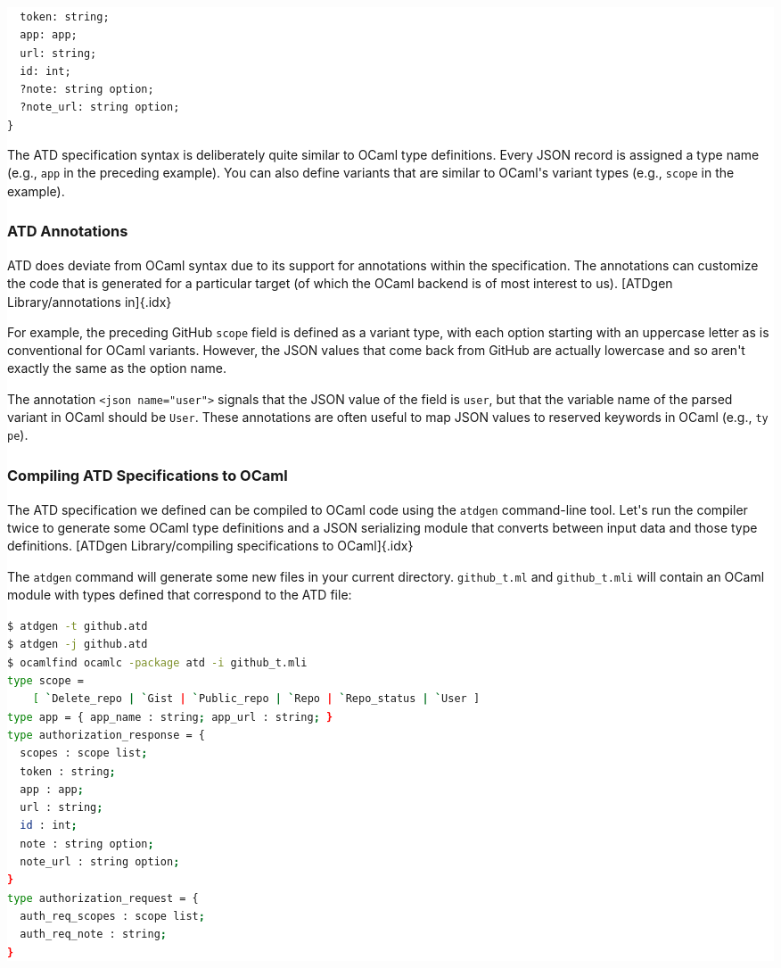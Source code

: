 ``` file=examples/github.atd
  token: string;
  app: app;
  url: string;
  id: int;
  ?note: string option;
  ?note_url: string option;
}
```

The ATD specification syntax is deliberately quite similar to OCaml type
definitions. Every JSON record is assigned a type name (e.g., `app` in the
preceding example). You can also define variants that are similar to OCaml's
variant types (e.g., `scope` in the example).

### ATD Annotations

ATD does deviate from OCaml syntax due to its support for annotations within
the specification. The annotations can customize the code that is generated
for a particular target (of which the OCaml backend is of most interest to
us). [ATDgen Library/annotations in]{.idx}

For example, the preceding GitHub `scope` field is defined as a variant type,
with each option starting with an uppercase letter as is conventional for
OCaml variants. However, the JSON values that come back from GitHub are
actually lowercase and so aren't exactly the same as the option name.

The annotation `<json name="user">` signals that the JSON value of the field
is `user`, but that the variable name of the parsed variant in OCaml should
be `User`. These annotations are often useful to map JSON values to reserved
keywords in OCaml (e.g., `type`).

### Compiling ATD Specifications to OCaml

The ATD specification we defined can be compiled to OCaml code using the
`atdgen` command-line tool. Let's run the compiler twice to generate some
OCaml type definitions and a JSON serializing module that converts between
input data and those type definitions. [ATDgen Library/compiling
specifications to OCaml]{.idx}

The `atdgen` command will generate some new files in your current directory.
`github_t.ml` and `github_t.mli` will contain an OCaml module with types
defined that correspond to the ATD file:

```sh dir=examples,skip
$ atdgen -t github.atd
$ atdgen -j github.atd
$ ocamlfind ocamlc -package atd -i github_t.mli
type scope =
    [ `Delete_repo | `Gist | `Public_repo | `Repo | `Repo_status | `User ]
type app = { app_name : string; app_url : string; }
type authorization_response = {
  scopes : scope list;
  token : string;
  app : app;
  url : string;
  id : int;
  note : string option;
  note_url : string option;
}
type authorization_request = {
  auth_req_scopes : scope list;
  auth_req_note : string;
}
```
